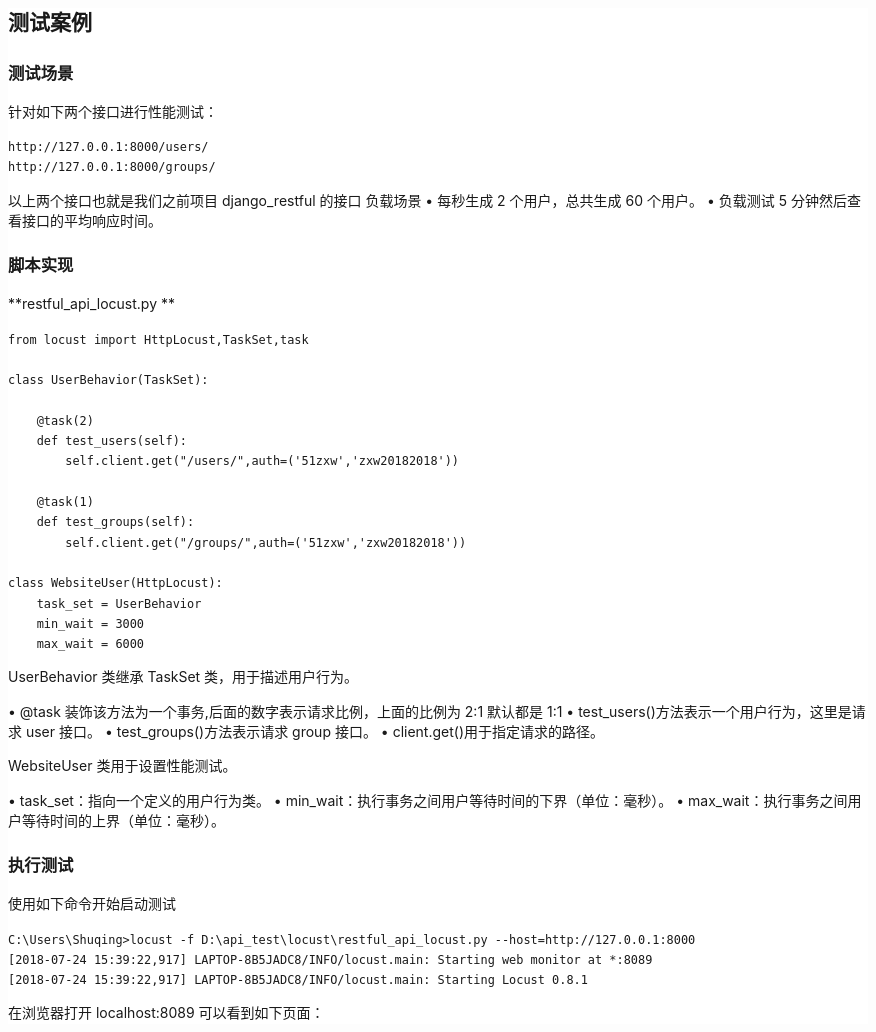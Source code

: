 
## 测试案例
### 测试场景

针对如下两个接口进行性能测试：
```
http://127.0.0.1:8000/users/
http://127.0.0.1:8000/groups/
```
以上两个接口也就是我们之前项目 django_restful 的接口
负载场景
• 每秒生成 2 个用户，总共生成 60 个用户。
• 负载测试 5 分钟然后查看接口的平均响应时间。

### 脚本实现
**restful_api_locust.py
**

```
from locust import HttpLocust,TaskSet,task

class UserBehavior(TaskSet):

    @task(2)
    def test_users(self):
        self.client.get("/users/",auth=('51zxw','zxw20182018'))

    @task(1)
    def test_groups(self):
        self.client.get("/groups/",auth=('51zxw','zxw20182018'))

class WebsiteUser(HttpLocust):
    task_set = UserBehavior
    min_wait = 3000
    max_wait = 6000
```

UserBehavior 类继承 TaskSet 类，用于描述用户行为。

• @task 装饰该方法为一个事务,后面的数字表示请求比例，上面的比例为 2:1 默认都是 1:1
• test_users()方法表示一个用户行为，这里是请求 user 接口。
• test_groups()方法表示请求 group 接口。
• client.get()用于指定请求的路径。

WebsiteUser 类用于设置性能测试。

• task_set：指向一个定义的用户行为类。
• min_wait：执行事务之间用户等待时间的下界（单位：毫秒）。
• max_wait：执行事务之间用户等待时间的上界（单位：毫秒）。

### 执行测试
使用如下命令开始启动测试
```
C:\Users\Shuqing>locust -f D:\api_test\locust\restful_api_locust.py --host=http://127.0.0.1:8000
[2018-07-24 15:39:22,917] LAPTOP-8B5JADC8/INFO/locust.main: Starting web monitor at *:8089
[2018-07-24 15:39:22,917] LAPTOP-8B5JADC8/INFO/locust.main: Starting Locust 0.8.1
```
在浏览器打开 localhost:8089 可以看到如下页面：
